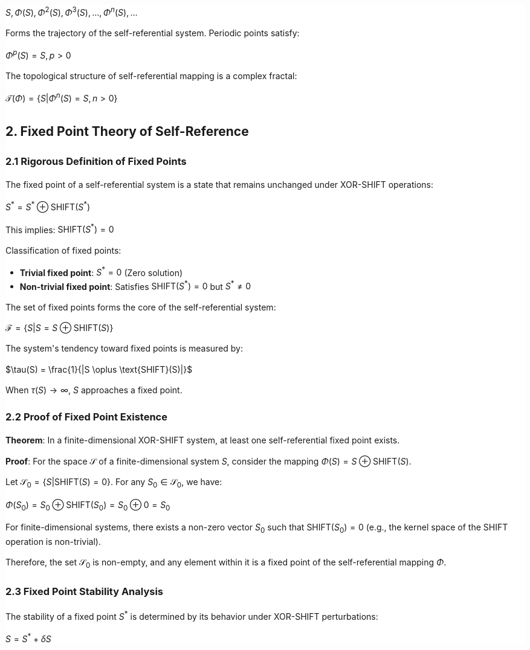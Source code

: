$`S, \Phi(S), \Phi^2(S), \Phi^3(S), ..., \Phi^n(S), ...`$

Forms the trajectory of the self-referential system. Periodic points satisfy:

$`\Phi^p(S) = S, p > 0`$

The topological structure of self-referential mapping is a complex fractal:

$`\mathcal{T}(\Phi) = \{S | \Phi^n(S) = S, n > 0\}`$

## 2. Fixed Point Theory of Self-Reference

### 2.1 Rigorous Definition of Fixed Points

The fixed point of a self-referential system is a state that remains unchanged under XOR-SHIFT operations:

$`S^* = S^* \oplus \text{SHIFT}(S^*)`$

This implies: $`\text{SHIFT}(S^*) = 0`$

Classification of fixed points:
- **Trivial fixed point**: $`S^* = 0`$ (Zero solution)
- **Non-trivial fixed point**: Satisfies $`\text{SHIFT}(S^*) = 0`$ but $`S^* \neq 0`$

The set of fixed points forms the core of the self-referential system:

$`\mathcal{F} = \{S | S = S \oplus \text{SHIFT}(S)\}`$

The system's tendency toward fixed points is measured by:

$`\tau(S) = \frac{1}{|S \oplus \text{SHIFT}(S)|}`$

When $`\tau(S) \rightarrow \infty`$, $`S`$ approaches a fixed point.

### 2.2 Proof of Fixed Point Existence

**Theorem**: In a finite-dimensional XOR-SHIFT system, at least one self-referential fixed point exists.

**Proof**:
For the space $`\mathcal{S}`$ of a finite-dimensional system $`S`$, consider the mapping $`\Phi(S) = S \oplus \text{SHIFT}(S)`$.

Let $`\mathcal{S}_0 = \{S | \text{SHIFT}(S) = 0\}`$. For any $`S_0 \in \mathcal{S}_0`$, we have:

$`\Phi(S_0) = S_0 \oplus \text{SHIFT}(S_0) = S_0 \oplus 0 = S_0`$

For finite-dimensional systems, there exists a non-zero vector $`S_0`$ such that $`\text{SHIFT}(S_0) = 0`$ (e.g., the kernel space of the SHIFT operation is non-trivial).

Therefore, the set $`\mathcal{S}_0`$ is non-empty, and any element within it is a fixed point of the self-referential mapping $`\Phi`$.

### 2.3 Fixed Point Stability Analysis

The stability of a fixed point $`S^*`$ is determined by its behavior under XOR-SHIFT perturbations:

$`S = S^* + \delta S`$
